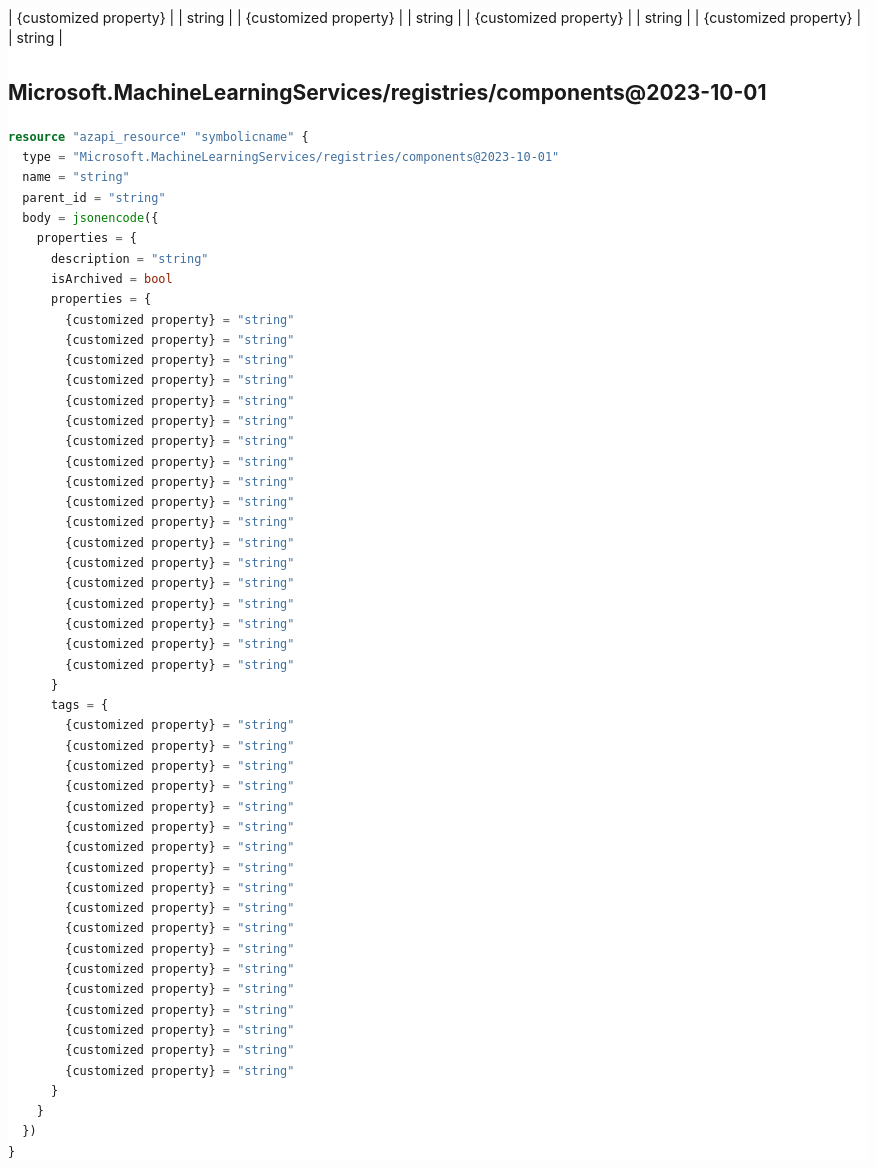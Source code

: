 | {customized property} |  | string |
| {customized property} |  | string |
| {customized property} |  | string |
| {customized property} |  | string |
## Microsoft.MachineLearningServices/registries/components@2023-10-01

```terraform
resource "azapi_resource" "symbolicname" {
  type = "Microsoft.MachineLearningServices/registries/components@2023-10-01"
  name = "string"
  parent_id = "string"
  body = jsonencode({
    properties = {
      description = "string"
      isArchived = bool
      properties = {
        {customized property} = "string"
        {customized property} = "string"
        {customized property} = "string"
        {customized property} = "string"
        {customized property} = "string"
        {customized property} = "string"
        {customized property} = "string"
        {customized property} = "string"
        {customized property} = "string"
        {customized property} = "string"
        {customized property} = "string"
        {customized property} = "string"
        {customized property} = "string"
        {customized property} = "string"
        {customized property} = "string"
        {customized property} = "string"
        {customized property} = "string"
        {customized property} = "string"
      }
      tags = {
        {customized property} = "string"
        {customized property} = "string"
        {customized property} = "string"
        {customized property} = "string"
        {customized property} = "string"
        {customized property} = "string"
        {customized property} = "string"
        {customized property} = "string"
        {customized property} = "string"
        {customized property} = "string"
        {customized property} = "string"
        {customized property} = "string"
        {customized property} = "string"
        {customized property} = "string"
        {customized property} = "string"
        {customized property} = "string"
        {customized property} = "string"
        {customized property} = "string"
      }
    }
  })
}

```